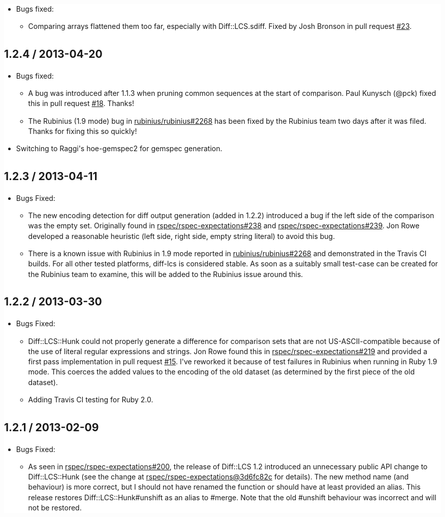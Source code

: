 - Bugs fixed:

  - Comparing arrays flattened them too far, especially with Diff::LCS.sdiff.
    Fixed by Josh Bronson in pull request [#23][].

## 1.2.4 / 2013-04-20

- Bugs fixed:

  - A bug was introduced after 1.1.3 when pruning common sequences at the start
    of comparison. Paul Kunysch (@pck) fixed this in pull request [#18][].
    Thanks!

  - The Rubinius (1.9 mode) bug in [rubinius/rubinius#2268][] has been fixed by
    the Rubinius team two days after it was filed. Thanks for fixing this so
    quickly!

- Switching to Raggi's hoe-gemspec2 for gemspec generation.

## 1.2.3 / 2013-04-11

- Bugs Fixed:

  - The new encoding detection for diff output generation (added in 1.2.2)
    introduced a bug if the left side of the comparison was the empty set.
    Originally found in [rspec/rspec-expectations#238][] and
    [rspec/rspec-expectations#239][]. Jon Rowe developed a reasonable heuristic
    (left side, right side, empty string literal) to avoid this bug.

  - There is a known issue with Rubinius in 1.9 mode reported in
    [rubinius/rubinius#2268][] and demonstrated in the Travis CI builds. For all
    other tested platforms, diff-lcs is considered stable. As soon as a suitably
    small test-case can be created for the Rubinius team to examine, this will
    be added to the Rubinius issue around this.

## 1.2.2 / 2013-03-30

- Bugs Fixed:

  - Diff::LCS::Hunk could not properly generate a difference for comparison sets
    that are not US-ASCII-compatible because of the use of literal regular
    expressions and strings. Jon Rowe found this in
    [rspec/rspec-expectations#219][] and provided a first pass implementation in
    pull request [#15][]. I've reworked it because of test failures in Rubinius
    when running in Ruby 1.9 mode. This coerces the added values to the encoding
    of the old dataset (as determined by the first piece of the old dataset).

  - Adding Travis CI testing for Ruby 2.0.

## 1.2.1 / 2013-02-09

- Bugs Fixed:

  - As seen in [rspec/rspec-expectations#200][], the release of Diff::LCS 1.2
    introduced an unnecessary public API change to Diff::LCS::Hunk (see the
    change at [rspec/rspec-expectations@3d6fc82c][] for details). The new method
    name (and behaviour) is more correct, but I should not have renamed the
    function or should have at least provided an alias. This release restores
    Diff::LCS::Hunk#unshift as an alias to #merge. Note that the old #unshift
    behaviour was incorrect and will not be restored.


[rubinius/rubinius#2268]: https://github.com/rubinius/rubinius/issues/2268
[rspec/rspec-expectations#239]: https://github.com/rspec/rspec-expectations/issues/239
[rspec/rspec-expectations#238]: https://github.com/rspec/rspec-expectations/issues/238
[rspec/rspec-expectations#219]: https://github.com/rspec/rspec-expectations/issues/219
[rspec/rspec-expectations@3d6fc82c]: https://github.com/rspec/rspec-expectations/commit/3d6fc82c
[rspec/rspec-expectations#200]: https://github.com/rspec/rspec-expectations/pull/200
[#1]: https://github.com/halostatue/diff-lcs/issues/1
[#2]: https://github.com/halostatue/diff-lcs/issues/2
[#3]: https://github.com/halostatue/diff-lcs/issues/3
[#4]: https://github.com/halostatue/diff-lcs/issues/4
[#5]: https://github.com/halostatue/diff-lcs/issues/5
[#6]: https://github.com/halostatue/diff-lcs/issues/6
[#8]: https://github.com/halostatue/diff-lcs/pull/8
[#9]: https://github.com/halostatue/diff-lcs/pull/9
[#10]: https://github.com/halostatue/diff-lcs/pull/10
[#12]: https://github.com/halostatue/diff-lcs/issues/12
[#13]: https://github.com/halostatue/diff-lcs/pull/13
[#15]: https://github.com/halostatue/diff-lcs/pull/15
[#18]: https://github.com/halostatue/diff-lcs/pull/18
[#21]: https://github.com/halostatue/diff-lcs/issues/21
[#23]: https://github.com/halostatue/diff-lcs/pull/23
[#25]: https://github.com/halostatue/diff-lcs/pull/25
[#29]: https://github.com/halostatue/diff-lcs/pull/29
[#33]: https://github.com/halostatue/diff-lcs/issues/33
[#34]: https://github.com/halostatue/diff-lcs/pull/34
[#35]: https://github.com/halostatue/diff-lcs/issues/35
[#36]: https://github.com/halostatue/diff-lcs/pull/36
[#38]: https://github.com/halostatue/diff-lcs/issues/38
[#43]: https://github.com/halostatue/diff-lcs/issues/43
[#44]: https://github.com/halostatue/diff-lcs/issues/44
[#47]: https://github.com/halostatue/diff-lcs/pull/47
[#48]: https://github.com/halostatue/diff-lcs/issues/48
[#49]: https://github.com/halostatue/diff-lcs/pull/49
[#52]: https://github.com/halostatue/diff-lcs/pull/52
[#53]: https://github.com/halostatue/diff-lcs/issues/53
[#57]: https://github.com/halostatue/diff-lcs/issues/57
[#58]: https://github.com/halostatue/diff-lcs/pull/58
[#59]: https://github.com/halostatue/diff-lcs/pull/59
[#60]: https://github.com/halostatue/diff-lcs/issues/60
[#61]: https://github.com/halostatue/diff-lcs/pull/61
[#63]: https://github.com/halostatue/diff-lcs/issues/63
[#65]: https://github.com/halostatue/diff-lcs/issues/65
[#69]: https://github.com/halostatue/diff-lcs/issues/69
[#71]: https://github.com/halostatue/diff-lcs/issues/71
[#72]: https://github.com/halostatue/diff-lcs/issues/72
[#73]: https://github.com/halostatue/diff-lcs/issues/73
[#75]: https://github.com/halostatue/diff-lcs/issues/75
[#79]: https://github.com/halostatue/diff-lcs/issues/79
[#80]: https://github.com/halostatue/diff-lcs/issues/80
